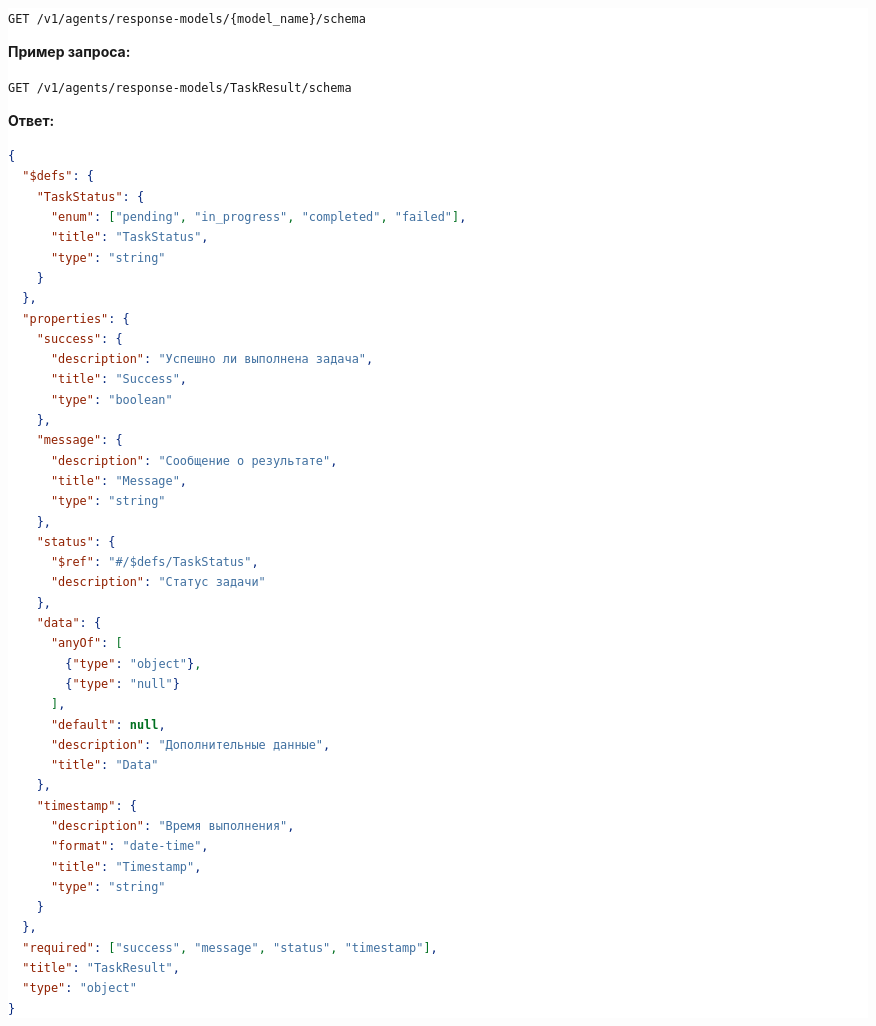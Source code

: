 ```http
GET /v1/agents/response-models/{model_name}/schema
```

**Пример запроса:**
```http
GET /v1/agents/response-models/TaskResult/schema
```

**Ответ:**
```json
{
  "$defs": {
    "TaskStatus": {
      "enum": ["pending", "in_progress", "completed", "failed"],
      "title": "TaskStatus",
      "type": "string"
    }
  },
  "properties": {
    "success": {
      "description": "Успешно ли выполнена задача",
      "title": "Success",
      "type": "boolean"
    },
    "message": {
      "description": "Сообщение о результате",
      "title": "Message",
      "type": "string"
    },
    "status": {
      "$ref": "#/$defs/TaskStatus",
      "description": "Статус задачи"
    },
    "data": {
      "anyOf": [
        {"type": "object"},
        {"type": "null"}
      ],
      "default": null,
      "description": "Дополнительные данные",
      "title": "Data"
    },
    "timestamp": {
      "description": "Время выполнения",
      "format": "date-time",
      "title": "Timestamp",
      "type": "string"
    }
  },
  "required": ["success", "message", "status", "timestamp"],
  "title": "TaskResult",
  "type": "object"
}
```
